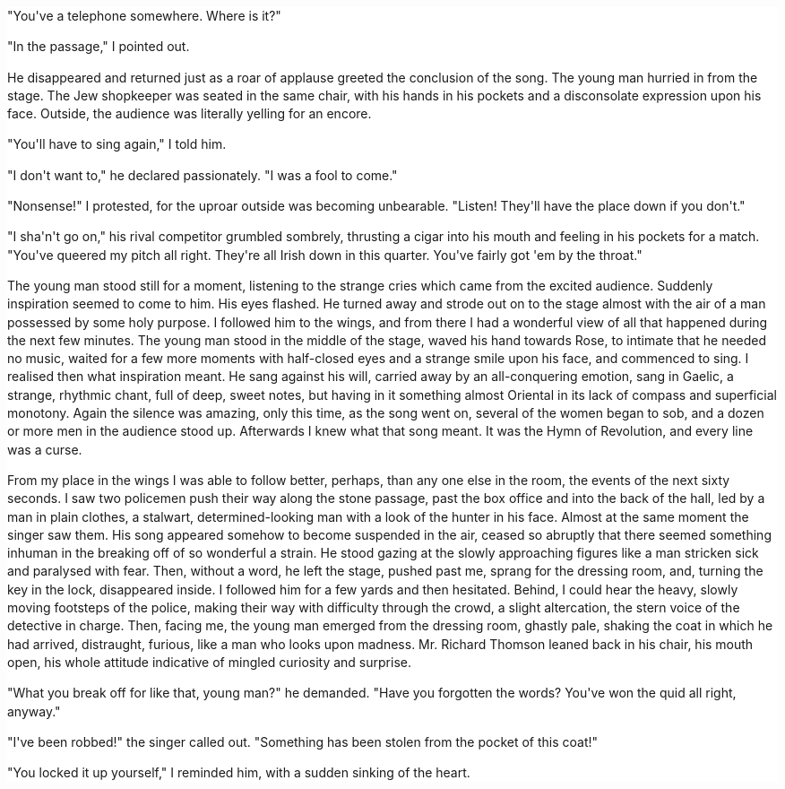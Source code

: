 "You've a telephone somewhere. Where is it?"

"In the passage," I pointed out.

He disappeared and returned just as a roar of applause greeted the conclusion of the song. The young man hurried in from the stage. The Jew shopkeeper was seated in the same chair, with his hands in his pockets and a disconsolate expression upon his face. Outside, the audience was literally yelling for an encore.

"You'll have to sing again," I told him.

"I don't want to," he declared passionately. "I was a fool to come."

"Nonsense!" I protested, for the uproar outside was becoming unbearable. "Listen! They'll have the place down if you don't."

"I sha'n't go on," his rival competitor grumbled sombrely, thrusting a cigar into his mouth and feeling in his pockets for a match. "You've queered my pitch all right. They're  all Irish down in this quarter. You've fairly got 'em by the throat."

The young man stood still for a moment, listening to the strange cries which came from the excited audience. Suddenly inspiration seemed to come to him. His eyes flashed. He turned away and strode out on to the stage almost with the air of a man possessed by some holy purpose. I followed him to the wings, and from there I had a wonderful view of all that happened during the next few minutes. The young man stood in the middle of the stage, waved his hand towards Rose, to intimate that he needed no music, waited for a few more moments with half-closed eyes and a strange smile upon his face, and commenced to sing. I realised then what inspiration meant. He sang against his will, carried away by an all-conquering emotion, sang in Gaelic, a strange, rhythmic chant, full of deep, sweet notes, but having in it something almost Oriental in its lack of compass and superficial monotony. Again the silence was amazing, only this time, as the song went on, several of the women began to sob, and a dozen or  more men in the audience stood up. Afterwards I knew what that song meant. It was the Hymn of Revolution, and every line was a curse.

From my place in the wings I was able to follow better, perhaps, than any one else in the room, the events of the next sixty seconds. I saw two policemen push their way along the stone passage, past the box office and into the back of the hall, led by a man in plain clothes, a stalwart, determined-looking man with a look of the hunter in his face. Almost at the same moment the singer saw them. His song appeared somehow to become suspended in the air, ceased so abruptly that there seemed something inhuman in the breaking off of so wonderful a strain. He stood gazing at the slowly approaching figures like a man stricken sick and paralysed with fear. Then, without a word, he left the stage, pushed past me, sprang for the dressing room, and, turning the key in the lock, disappeared inside. I followed him for a few yards and then hesitated. Behind, I could hear the heavy, slowly moving footsteps of the police, making their way with  difficulty through the crowd, a slight altercation, the stern voice of the detective in charge. Then, facing me, the young man emerged from the dressing room, ghastly pale, shaking the coat in which he had arrived, distraught, furious, like a man who looks upon madness. Mr. Richard Thomson leaned back in his chair, his mouth open, his whole attitude indicative of mingled curiosity and surprise.

"What you break off for like that, young man?" he demanded. "Have you forgotten the words? You've won the quid all right, anyway."

"I've been robbed!" the singer called out. "Something has been stolen from the pocket of this coat!"

"You locked it up yourself," I reminded him, with a sudden sinking of the heart.
